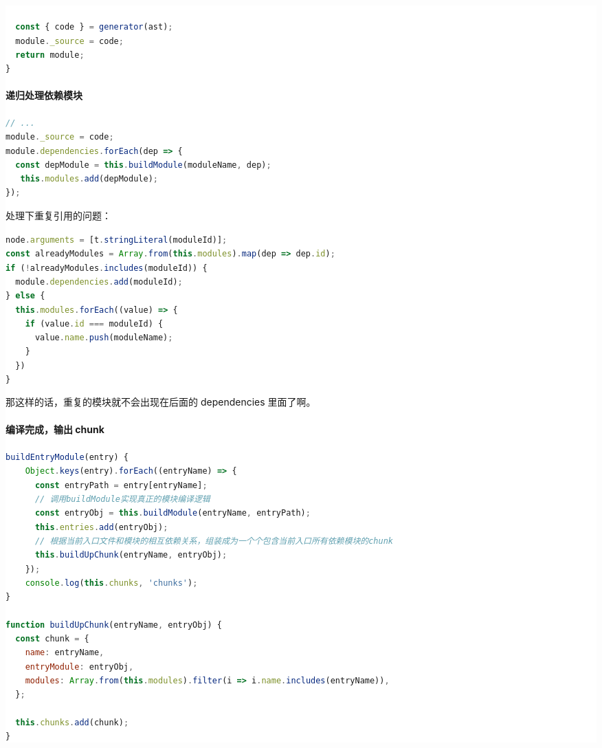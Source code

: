 ```js

  const { code } = generator(ast);
  module._source = code;
  return module;
}
```    

#### 递归处理依赖模块

```js
// ...
module._source = code;
module.dependencies.forEach(dep => {
  const depModule = this.buildModule(moduleName, dep);
   this.modules.add(depModule);
});
```   

处理下重复引用的问题：   

```js
node.arguments = [t.stringLiteral(moduleId)];
const alreadyModules = Array.from(this.modules).map(dep => dep.id);
if (!alreadyModules.includes(moduleId)) {
  module.dependencies.add(moduleId);
} else {
  this.modules.forEach((value) => {
    if (value.id === moduleId) {
      value.name.push(moduleName);
    }
  })
}
```   

那这样的话，重复的模块就不会出现在后面的 dependencies 里面了啊。    

#### 编译完成，输出 chunk   

```js
buildEntryModule(entry) {
    Object.keys(entry).forEach((entryName) => {
      const entryPath = entry[entryName];
      // 调用buildModule实现真正的模块编译逻辑
      const entryObj = this.buildModule(entryName, entryPath);
      this.entries.add(entryObj);
      // 根据当前入口文件和模块的相互依赖关系，组装成为一个个包含当前入口所有依赖模块的chunk
      this.buildUpChunk(entryName, entryObj);
    });
    console.log(this.chunks, 'chunks');
}

function buildUpChunk(entryName, entryObj) {
  const chunk = {
    name: entryName,
    entryModule: entryObj,
    modules: Array.from(this.modules).filter(i => i.name.includes(entryName)),
  };

  this.chunks.add(chunk);
}
```   
